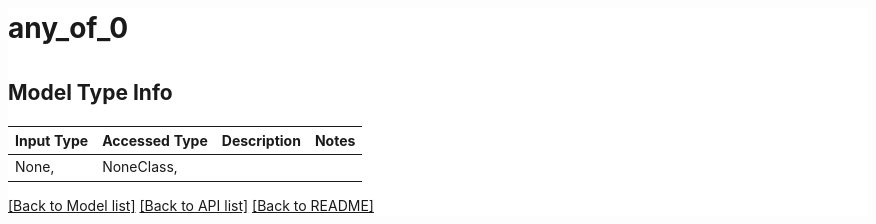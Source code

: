 # any_of_0

## Model Type Info
Input Type | Accessed Type | Description | Notes
------------ | ------------- | ------------- | -------------
None,  | NoneClass,  |  | 

[[Back to Model list]](../../README.md#documentation-for-models) [[Back to API list]](../../README.md#documentation-for-api-endpoints) [[Back to README]](../../README.md)

